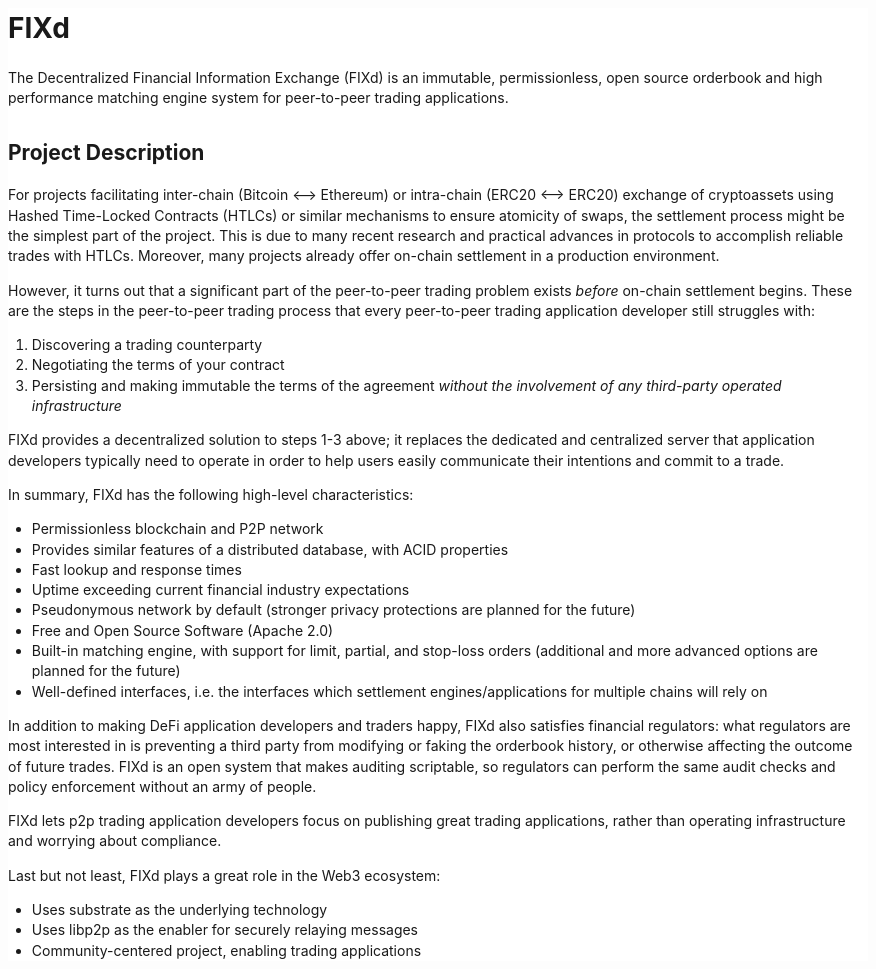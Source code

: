 # FIXd

The Decentralized Financial Information Exchange (FIXd) is an immutable, permissionless, open source orderbook and high performance matching engine system for peer-to-peer trading applications. 

## Project Description

For projects facilitating inter-chain (Bitcoin <--> Ethereum) or intra-chain (ERC20 <--> ERC20) exchange of cryptoassets using Hashed Time-Locked Contracts (HTLCs) or similar mechanisms to ensure atomicity of swaps, the settlement process might be the simplest part of the project. This is due to many recent research and practical advances in protocols to accomplish reliable trades with HTLCs. Moreover, many projects already offer on-chain settlement in a production environment.

However, it turns out that a significant part of the peer-to-peer trading problem exists *before* on-chain settlement begins. These are the steps in the peer-to-peer trading process that every peer-to-peer trading application developer still struggles with:  

1. Discovering a trading counterparty
2. Negotiating the terms of your contract
3. Persisting and making immutable the terms of the agreement *without the involvement of any third-party operated infrastructure*

FIXd provides a decentralized solution to steps 1-3 above; it replaces the dedicated and centralized server that application developers typically need to operate in order to help users easily communicate their intentions and commit to a trade.

In summary, FIXd has the following high-level characteristics:

* Permissionless blockchain and P2P network
* Provides similar features of a distributed database, with ACID properties
* Fast lookup and response times
* Uptime exceeding current financial industry expectations
* Pseudonymous network by default (stronger privacy protections are planned for the future)
* Free and Open Source Software (Apache 2.0)
* Built-in matching engine, with support for limit, partial, and stop-loss orders (additional and more advanced options are planned for the future)
* Well-defined interfaces, i.e. the interfaces which settlement engines/applications for multiple chains will rely on 

In addition to making DeFi application developers and traders happy, FIXd also satisfies financial regulators: what regulators are most interested in is preventing a third party from modifying or faking the orderbook history, or otherwise affecting the outcome of future trades. FIXd is an open system that makes auditing scriptable, so regulators can perform the same audit checks and policy enforcement without an army of people.

FIXd lets p2p trading application developers focus on publishing great trading applications, rather than operating infrastructure and worrying about compliance.

Last but not least, FIXd plays a great role in the Web3 ecosystem:

* Uses substrate as the underlying technology
* Uses libp2p as the enabler for securely relaying messages
* Community-centered project, enabling trading applications
